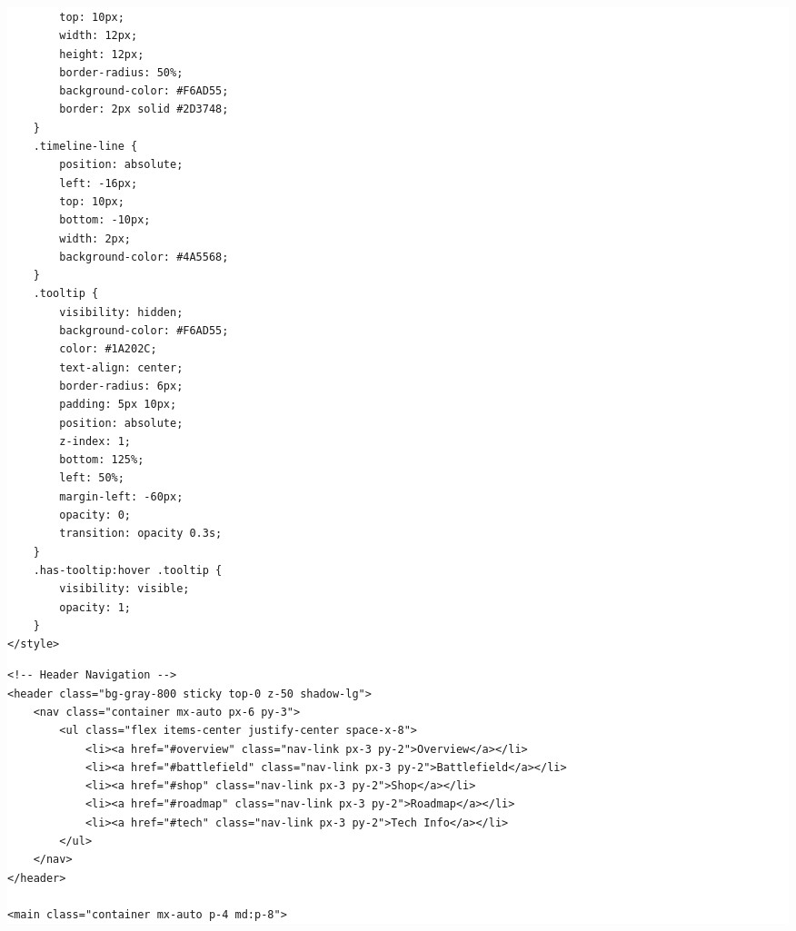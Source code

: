             top: 10px;
            width: 12px;
            height: 12px;
            border-radius: 50%;
            background-color: #F6AD55;
            border: 2px solid #2D3748;
        }
        .timeline-line {
            position: absolute;
            left: -16px;
            top: 10px;
            bottom: -10px;
            width: 2px;
            background-color: #4A5568;
        }
        .tooltip {
            visibility: hidden;
            background-color: #F6AD55;
            color: #1A202C;
            text-align: center;
            border-radius: 6px;
            padding: 5px 10px;
            position: absolute;
            z-index: 1;
            bottom: 125%;
            left: 50%;
            margin-left: -60px;
            opacity: 0;
            transition: opacity 0.3s;
        }
        .has-tooltip:hover .tooltip {
            visibility: visible;
            opacity: 1;
        }
    </style>
</head>
<body class="bg-gray-900 text-gray-200">

    <!-- Header Navigation -->
    <header class="bg-gray-800 sticky top-0 z-50 shadow-lg">
        <nav class="container mx-auto px-6 py-3">
            <ul class="flex items-center justify-center space-x-8">
                <li><a href="#overview" class="nav-link px-3 py-2">Overview</a></li>
                <li><a href="#battlefield" class="nav-link px-3 py-2">Battlefield</a></li>
                <li><a href="#shop" class="nav-link px-3 py-2">Shop</a></li>
                <li><a href="#roadmap" class="nav-link px-3 py-2">Roadmap</a></li>
                <li><a href="#tech" class="nav-link px-3 py-2">Tech Info</a></li>
            </ul>
        </nav>
    </header>

    <main class="container mx-auto p-4 md:p-8">
